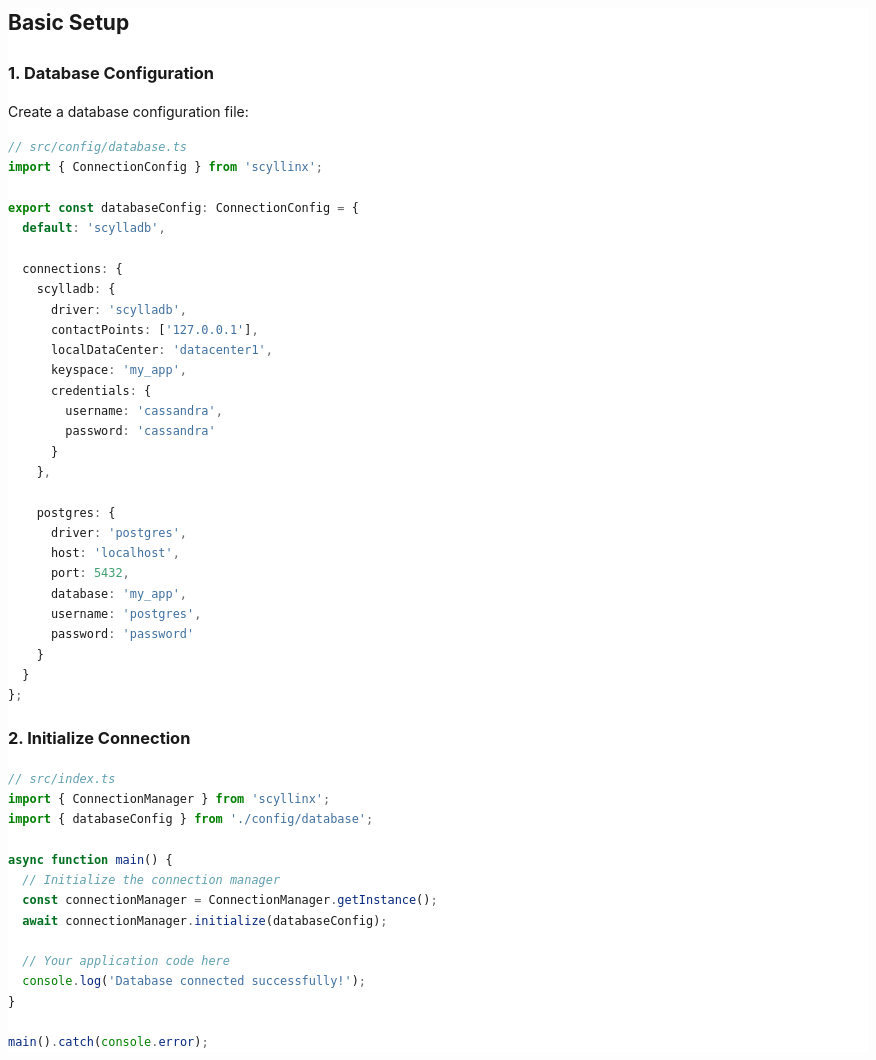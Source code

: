 ## Basic Setup

### 1. Database Configuration

Create a database configuration file:

```typescript
// src/config/database.ts
import { ConnectionConfig } from 'scyllinx';

export const databaseConfig: ConnectionConfig = {
  default: 'scylladb',
  
  connections: {
    scylladb: {
      driver: 'scylladb',
      contactPoints: ['127.0.0.1'],
      localDataCenter: 'datacenter1',
      keyspace: 'my_app',
      credentials: {
        username: 'cassandra',
        password: 'cassandra'
      }
    },
    
    postgres: {
      driver: 'postgres',
      host: 'localhost',
      port: 5432,
      database: 'my_app',
      username: 'postgres',
      password: 'password'
    }
  }
};
```

### 2. Initialize Connection

```typescript
// src/index.ts
import { ConnectionManager } from 'scyllinx';
import { databaseConfig } from './config/database';

async function main() {
  // Initialize the connection manager
  const connectionManager = ConnectionManager.getInstance();
  await connectionManager.initialize(databaseConfig);
  
  // Your application code here
  console.log('Database connected successfully!');
}

main().catch(console.error);
```
